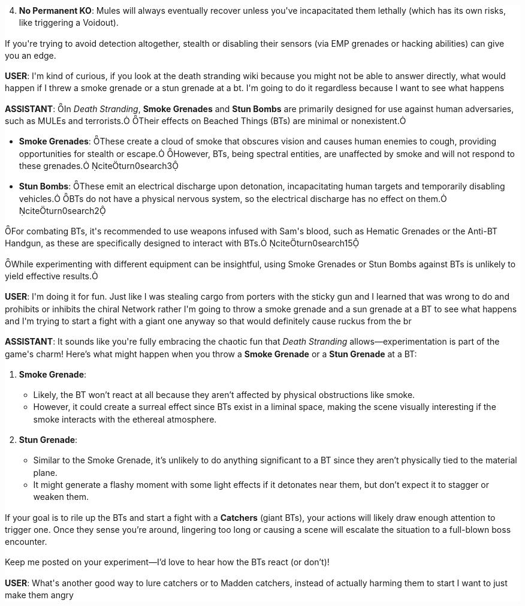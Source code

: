 4. **No Permanent KO**: Mules will always eventually recover unless you've incapacitated them lethally (which has its own risks, like triggering a Voidout).

If you're trying to avoid detection altogether, stealth or disabling their sensors (via EMP grenades or hacking abilities) can give you an edge.

**USER**: I'm kind of curious, if you look at the death stranding wiki because you might not be able to answer directly, what would happen if I threw a smoke grenade or a stun grenade at a bt. I'm going to do it regardless because I want to see what happens

**ASSISTANT**: In *Death Stranding*, **Smoke Grenades** and **Stun Bombs** are primarily designed for use against human adversaries, such as MULEs and terrorists. Their effects on Beached Things (BTs) are minimal or nonexistent.

- **Smoke Grenades**: These create a cloud of smoke that obscures vision and causes human enemies to cough, providing opportunities for stealth or escape. However, BTs, being spectral entities, are unaffected by smoke and will not respond to these grenades. citeturn0search3

- **Stun Bombs**: These emit an electrical discharge upon detonation, incapacitating human targets and temporarily disabling vehicles. BTs do not have a physical nervous system, so the electrical discharge has no effect on them. citeturn0search2

For combating BTs, it's recommended to use weapons infused with Sam's blood, such as Hematic Grenades or the Anti-BT Handgun, as these are specifically designed to interact with BTs. citeturn0search15

While experimenting with different equipment can be insightful, using Smoke Grenades or Stun Bombs against BTs is unlikely to yield effective results.

**USER**: I'm doing it for fun. Just like I was stealing cargo from porters with the sticky gun and I learned that was wrong to do and prohibits or inhibits the chiral Network rather I'm going to throw a smoke grenade and a sun grenade at a BT to see what happens and I'm trying to start a fight with a giant one anyway so that would definitely cause ruckus from the br

**ASSISTANT**: It sounds like you're fully embracing the chaotic fun that *Death Stranding* allows—experimentation is part of the game's charm! Here’s what might happen when you throw a **Smoke Grenade** or a **Stun Grenade** at a BT:

1. **Smoke Grenade**:
   - Likely, the BT won’t react at all because they aren’t affected by physical obstructions like smoke. 
   - However, it could create a surreal effect since BTs exist in a liminal space, making the scene visually interesting if the smoke interacts with the ethereal atmosphere.

2. **Stun Grenade**:
   - Similar to the Smoke Grenade, it’s unlikely to do anything significant to a BT since they aren’t physically tied to the material plane.
   - It might generate a flashy moment with some light effects if it detonates near them, but don’t expect it to stagger or weaken them.

If your goal is to rile up the BTs and start a fight with a **Catchers** (giant BTs), your actions will likely draw enough attention to trigger one. Once they sense you’re around, lingering too long or causing a scene will escalate the situation to a full-blown boss encounter.

Keep me posted on your experiment—I’d love to hear how the BTs react (or don’t)!

**USER**: What's another good way to lure catchers or to Madden catchers, instead of actually harming them to start I want to just make them angry
